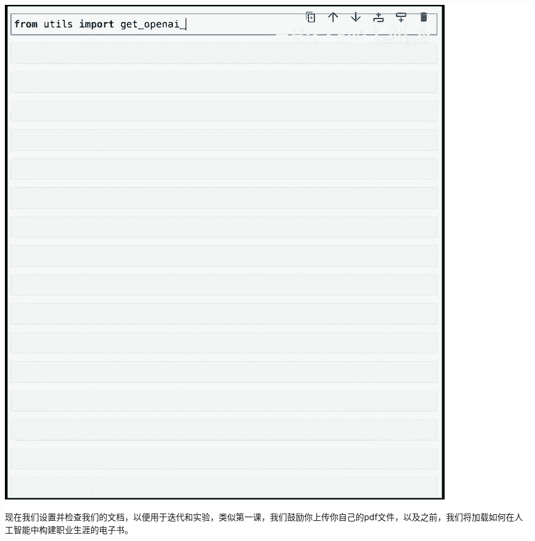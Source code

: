 ![](img/4a1fc26221d3b2f04bf8ca6e27e0a318_9.png)

现在我们设置并检查我们的文档，以便用于迭代和实验，类似第一课，我们鼓励你上传你自己的pdf文件，以及之前，我们将加载如何在人工智能中构建职业生涯的电子书。


